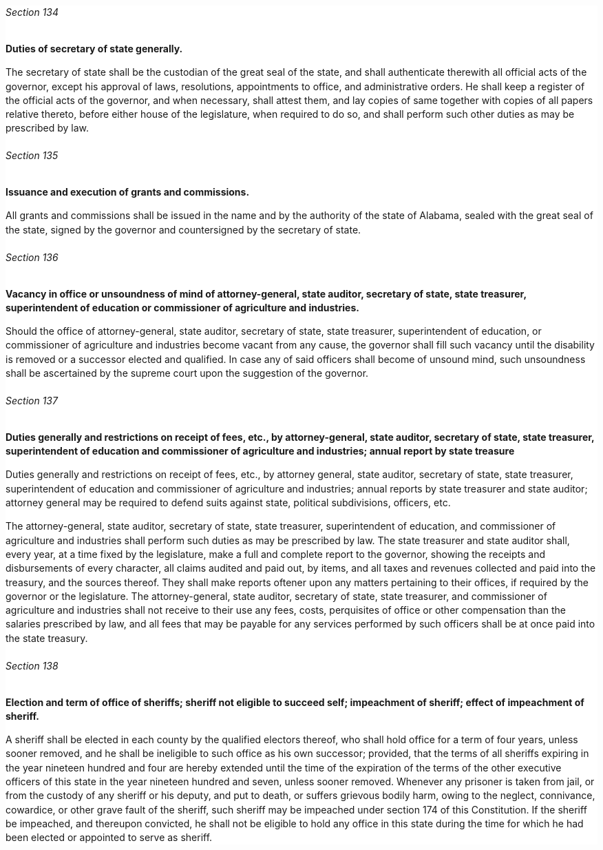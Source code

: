 ###### Section 134
**Duties of secretary of state generally.**

The secretary of state shall be the custodian of the great seal of the state, and shall authenticate therewith all official acts of the governor, except his approval of laws, resolutions, appointments to office, and administrative orders. He shall keep a register of the official acts of the governor, and when necessary, shall attest them, and lay copies of same together with copies of all papers relative thereto, before either house of the legislature, when required to do so, and shall perform such other duties as may be prescribed by law.

###### Section 135
**Issuance and execution of grants and commissions.**

All grants and commissions shall be issued in the name and by the authority of the state of Alabama, sealed with the great seal of the state, signed by the governor and countersigned by the secretary of state.

###### Section 136
**Vacancy in office or unsoundness of mind of attorney-general, state auditor, secretary of state, state treasurer, superintendent of education or commissioner of agriculture and industries.**

Should the office of attorney-general, state auditor, secretary of state, state treasurer, superintendent of education, or commissioner of agriculture and industries become vacant from any cause, the governor shall fill such vacancy until the disability is removed or a successor elected and qualified. In case any of said officers shall become of unsound mind, such unsoundness shall be ascertained by the supreme court upon the suggestion of the governor.

###### Section 137
**Duties generally and restrictions on receipt of fees, etc., by attorney-general, state auditor, secretary of state, state treasurer, superintendent of education and commissioner of agriculture and industries; annual report by state treasure**

Duties generally and restrictions on receipt of fees, etc., by attorney general, state auditor, secretary of state, state treasurer, superintendent of education and commissioner of agriculture and industries; annual reports by state treasurer and state auditor; attorney general may be required to defend suits against state, political subdivisions, officers, etc.

The attorney-general, state auditor, secretary of state, state treasurer, superintendent of education, and commissioner of agriculture and industries shall perform such duties as may be prescribed by law. The state treasurer and state auditor shall, every year, at a time fixed by the legislature, make a full and complete report to the governor, showing the receipts and disbursements of every character, all claims audited and paid out, by items, and all taxes and revenues collected and paid into the treasury, and the sources thereof. They shall make reports oftener upon any matters pertaining to their offices, if required by the governor or the legislature. The attorney-general, state auditor, secretary of state, state treasurer, and commissioner of agriculture and industries shall not receive to their use any fees, costs, perquisites of office or other compensation than the salaries prescribed by law, and all fees that may be payable for any services performed by such officers shall be at once paid into the state treasury.

###### Section 138
**Election and term of office of sheriffs; sheriff not eligible to succeed self; impeachment of sheriff; effect of impeachment of sheriff.**

A sheriff shall be elected in each county by the qualified electors thereof, who shall hold office for a term of four years, unless sooner removed, and he shall be ineligible to such office as his own successor; provided, that the terms of all sheriffs expiring in the year nineteen hundred and four are hereby extended until the time of the expiration of the terms of the other executive officers of this state in the year nineteen hundred and seven, unless sooner removed. Whenever any prisoner is taken from jail, or from the custody of any sheriff or his deputy, and put to death, or suffers grievous bodily harm, owing to the neglect, connivance, cowardice, or other grave fault of the sheriff, such sheriff may be impeached under section 174 of this Constitution. If the sheriff be impeached, and thereupon convicted, he shall not be eligible to hold any office in this state during the time for which he had been elected or appointed to serve as sheriff.
